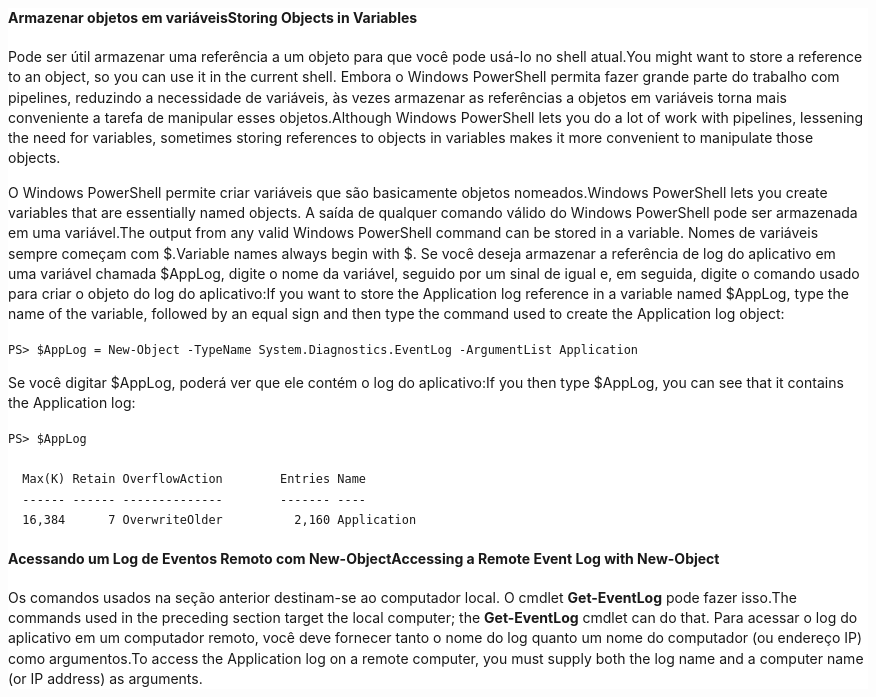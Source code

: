 #### <a name="storing-objects-in-variables"></a><span data-ttu-id="1a1d7-123">Armazenar objetos em variáveis</span><span class="sxs-lookup"><span data-stu-id="1a1d7-123">Storing Objects in Variables</span></span>

<span data-ttu-id="1a1d7-124">Pode ser útil armazenar uma referência a um objeto para que você pode usá-lo no shell atual.</span><span class="sxs-lookup"><span data-stu-id="1a1d7-124">You might want to store a reference to an object, so you can use it in the current shell.</span></span> <span data-ttu-id="1a1d7-125">Embora o Windows PowerShell permita fazer grande parte do trabalho com pipelines, reduzindo a necessidade de variáveis, às vezes armazenar as referências a objetos em variáveis torna mais conveniente a tarefa de manipular esses objetos.</span><span class="sxs-lookup"><span data-stu-id="1a1d7-125">Although Windows PowerShell lets you do a lot of work with pipelines, lessening the need for variables, sometimes storing references to objects in variables makes it more convenient to manipulate those objects.</span></span>

<span data-ttu-id="1a1d7-126">O Windows PowerShell permite criar variáveis que são basicamente objetos nomeados.</span><span class="sxs-lookup"><span data-stu-id="1a1d7-126">Windows PowerShell lets you create variables that are essentially named objects.</span></span> <span data-ttu-id="1a1d7-127">A saída de qualquer comando válido do Windows PowerShell pode ser armazenada em uma variável.</span><span class="sxs-lookup"><span data-stu-id="1a1d7-127">The output from any valid Windows PowerShell command can be stored in a variable.</span></span> <span data-ttu-id="1a1d7-128">Nomes de variáveis sempre começam com $.</span><span class="sxs-lookup"><span data-stu-id="1a1d7-128">Variable names always begin with $.</span></span> <span data-ttu-id="1a1d7-129">Se você deseja armazenar a referência de log do aplicativo em uma variável chamada $AppLog, digite o nome da variável, seguido por um sinal de igual e, em seguida, digite o comando usado para criar o objeto do log do aplicativo:</span><span class="sxs-lookup"><span data-stu-id="1a1d7-129">If you want to store the Application log reference in a variable named $AppLog, type the name of the variable, followed by an equal sign and then type the command used to create the Application log object:</span></span>

```
PS> $AppLog = New-Object -TypeName System.Diagnostics.EventLog -ArgumentList Application
```

<span data-ttu-id="1a1d7-130">Se você digitar $AppLog, poderá ver que ele contém o log do aplicativo:</span><span class="sxs-lookup"><span data-stu-id="1a1d7-130">If you then type $AppLog, you can see that it contains the Application log:</span></span>

```
PS> $AppLog

  Max(K) Retain OverflowAction        Entries Name
  ------ ------ --------------        ------- ----
  16,384      7 OverwriteOlder          2,160 Application
```

#### <a name="accessing-a-remote-event-log-with-new-object"></a><span data-ttu-id="1a1d7-131">Acessando um Log de Eventos Remoto com New-Object</span><span class="sxs-lookup"><span data-stu-id="1a1d7-131">Accessing a Remote Event Log with New-Object</span></span>

<span data-ttu-id="1a1d7-132">Os comandos usados na seção anterior destinam-se ao computador local. O cmdlet **Get-EventLog** pode fazer isso.</span><span class="sxs-lookup"><span data-stu-id="1a1d7-132">The commands used in the preceding section target the local computer; the **Get-EventLog** cmdlet can do that.</span></span> <span data-ttu-id="1a1d7-133">Para acessar o log do aplicativo em um computador remoto, você deve fornecer tanto o nome do log quanto um nome do computador (ou endereço IP) como argumentos.</span><span class="sxs-lookup"><span data-stu-id="1a1d7-133">To access the Application log on a remote computer, you must supply both the log name and a computer name (or IP address) as arguments.</span></span>
